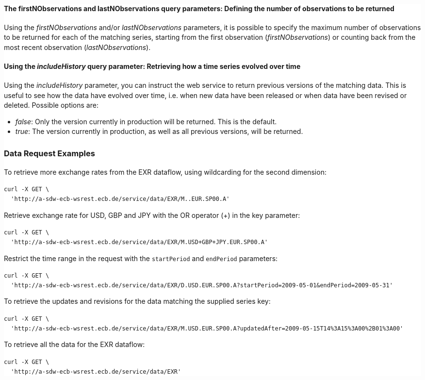 #### The firstNObservations and lastNObservations query parameters: Defining the number of observations to be returned

Using the *firstNObservations* and/or *lastNObservations* parameters, it is
possible to specify the maximum number of observations to be returned for each
of the matching series, starting from the first observation
(*firstNObservations*) or counting back from the most recent observation
(*lastNObservations*).


#### Using the *includeHistory* query parameter: Retrieving how a time series evolved over time

Using the *includeHistory* parameter, you can instruct the web service to return
previous versions of the matching data. This is useful to see how the data have
evolved over time, i.e. when new data have been released or when data have been
revised or deleted. Possible options are:

- *false*: Only the version currently in production will be returned. This is the default.
- *true*: The version currently in production, as well as all previous versions, will be returned.


### Data Request Examples

To retrieve more exchange rates from the EXR dataflow, using wildcarding for the second dimension:

```Batchfile
curl -X GET \
  'http://a-sdw-ecb-wsrest.ecb.de/service/data/EXR/M..EUR.SP00.A'
```

Retrieve exchange rate for USD, GBP and JPY with the OR operator (+) in the key parameter:

```Batchfile
curl -X GET \
  'http://a-sdw-ecb-wsrest.ecb.de/service/data/EXR/M.USD+GBP+JPY.EUR.SP00.A'
```

Restrict the time range in the request with the `startPeriod` and `endPeriod` parameters:

```Batchfile
curl -X GET \
  'http://a-sdw-ecb-wsrest.ecb.de/service/data/EXR/D.USD.EUR.SP00.A?startPeriod=2009-05-01&endPeriod=2009-05-31'
```

To retrieve the updates and revisions for the data matching the supplied series key:

```Batchfile
curl -X GET \
  'http://a-sdw-ecb-wsrest.ecb.de/service/data/EXR/M.USD.EUR.SP00.A?updatedAfter=2009-05-15T14%3A15%3A00%2B01%3A00'
```

To retrieve all the data for the EXR dataflow:

```Batchfile
curl -X GET \
  'http://a-sdw-ecb-wsrest.ecb.de/service/data/EXR'
```
